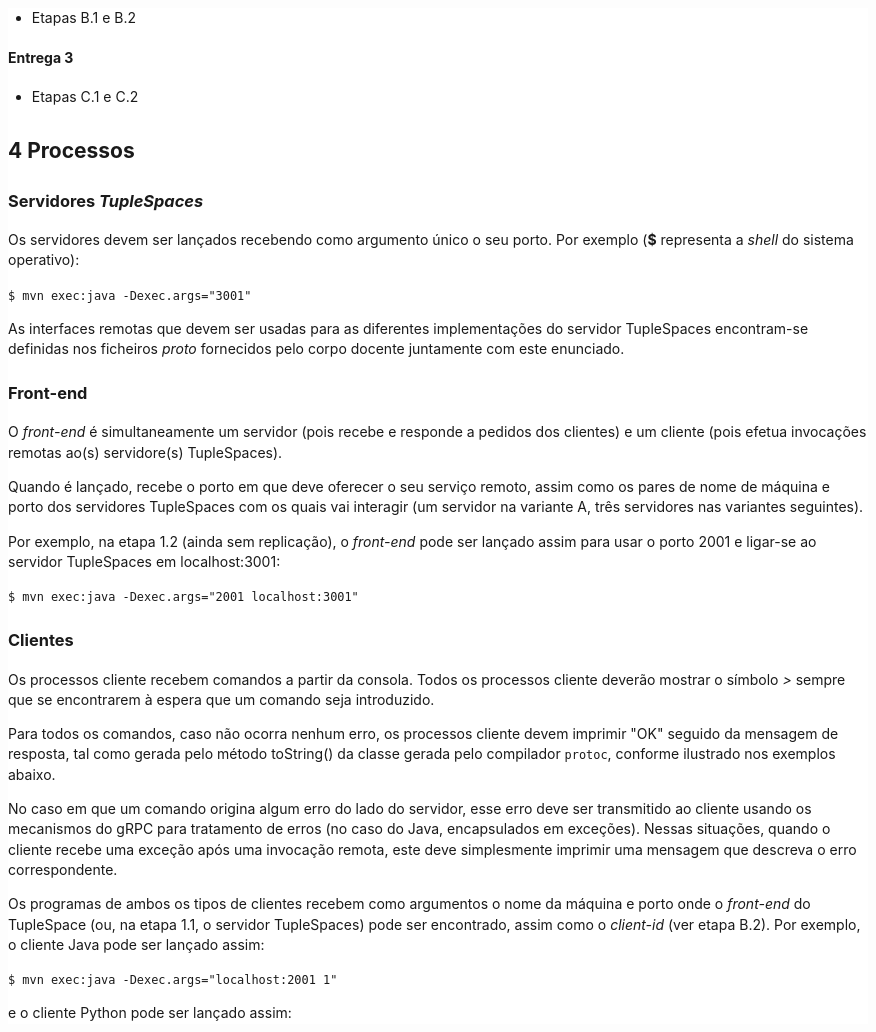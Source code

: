   - Etapas B.1 e B.2

#### Entrega 3

  - Etapas C.1 e C.2


## 4 Processos


### Servidores *TupleSpaces*

Os servidores devem ser lançados recebendo como argumento único o seu porto.
Por exemplo (**$** representa a *shell* do sistema operativo):

`$ mvn exec:java -Dexec.args="3001"`

As interfaces remotas que devem ser usadas para as diferentes implementações do servidor TupleSpaces encontram-se definidas nos ficheiros *proto* fornecidos pelo corpo docente juntamente com este enunciado.


### Front-end

O *front-end* é simultaneamente um servidor (pois recebe e responde a pedidos dos clientes) e um cliente (pois efetua invocações remotas ao(s) servidore(s) TupleSpaces).

Quando é lançado, recebe o porto em que deve oferecer o seu serviço remoto, assim como os pares de nome de máquina e porto dos servidores TupleSpaces com os quais vai interagir (um servidor na variante A, três servidores nas variantes seguintes).

Por exemplo, na etapa 1.2 (ainda sem replicação), o *front-end* pode ser lançado assim para usar o porto 2001 e ligar-se ao servidor TupleSpaces em localhost:3001:

`$ mvn exec:java -Dexec.args="2001 localhost:3001"`


### Clientes

Os processos cliente recebem comandos a partir da consola. Todos os processos cliente deverão mostrar o símbolo *>* sempre que se encontrarem à espera que um comando seja introduzido.

Para todos os comandos, caso não ocorra nenhum erro, os processos cliente devem imprimir "OK" seguido da mensagem de resposta, tal como gerada pelo método toString() da classe gerada pelo compilador `protoc`, conforme ilustrado nos exemplos abaixo. 

No caso em que um comando origina algum erro do lado do servidor, esse erro deve ser transmitido ao cliente usando os mecanismos do gRPC para tratamento de erros (no caso do Java, encapsulados em exceções). Nessas situações, quando o cliente recebe uma exceção após uma invocação remota, este deve simplesmente imprimir uma mensagem que descreva o erro correspondente.

Os programas de ambos os tipos de clientes recebem como argumentos o nome da máquina e porto onde o _front-end_ do TupleSpace (ou, na etapa 1.1, o servidor TupleSpaces) pode ser encontrado, assim como o *client-id* (ver etapa B.2). Por exemplo, o cliente Java pode ser lançado assim:

`$ mvn exec:java -Dexec.args="localhost:2001 1"`

e o cliente Python pode ser lançado assim:
